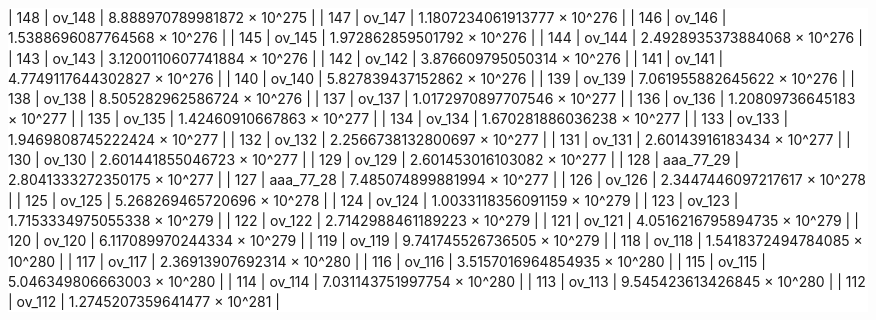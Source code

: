 | 148 | ov_148 | 8.888970789981872 × 10^275 |
| 147 | ov_147 | 1.1807234061913777 × 10^276 |
| 146 | ov_146 | 1.5388696087764568 × 10^276 |
| 145 | ov_145 | 1.972862859501792 × 10^276 |
| 144 | ov_144 | 2.4928935373884068 × 10^276 |
| 143 | ov_143 | 3.1200110607741884 × 10^276 |
| 142 | ov_142 | 3.876609795050314 × 10^276 |
| 141 | ov_141 | 4.7749117644302827 × 10^276 |
| 140 | ov_140 | 5.827839437152862 × 10^276 |
| 139 | ov_139 | 7.061955882645622 × 10^276 |
| 138 | ov_138 | 8.505282962586724 × 10^276 |
| 137 | ov_137 | 1.0172970897707546 × 10^277 |
| 136 | ov_136 | 1.20809736645183 × 10^277 |
| 135 | ov_135 | 1.42460910667863 × 10^277 |
| 134 | ov_134 | 1.670281886036238 × 10^277 |
| 133 | ov_133 | 1.9469808745222424 × 10^277 |
| 132 | ov_132 | 2.2566738132800697 × 10^277 |
| 131 | ov_131 | 2.60143916183434 × 10^277 |
| 130 | ov_130 | 2.601441855046723 × 10^277 |
| 129 | ov_129 | 2.601453016103082 × 10^277 |
| 128 | aaa_77_29 | 2.8041333272350175 × 10^277 |
| 127 | aaa_77_28 | 7.485074899881994 × 10^277 |
| 126 | ov_126 | 2.3447446097217617 × 10^278 |
| 125 | ov_125 | 5.268269465720696 × 10^278 |
| 124 | ov_124 | 1.0033118356091159 × 10^279 |
| 123 | ov_123 | 1.7153334975055338 × 10^279 |
| 122 | ov_122 | 2.7142988461189223 × 10^279 |
| 121 | ov_121 | 4.0516216795894735 × 10^279 |
| 120 | ov_120 | 6.117089970244334 × 10^279 |
| 119 | ov_119 | 9.741745526736505 × 10^279 |
| 118 | ov_118 | 1.5418372494784085 × 10^280 |
| 117 | ov_117 | 2.36913907692314 × 10^280 |
| 116 | ov_116 | 3.5157016964854935 × 10^280 |
| 115 | ov_115 | 5.046349806663003 × 10^280 |
| 114 | ov_114 | 7.031143751997754 × 10^280 |
| 113 | ov_113 | 9.545423613426845 × 10^280 |
| 112 | ov_112 | 1.2745207359641477 × 10^281 |